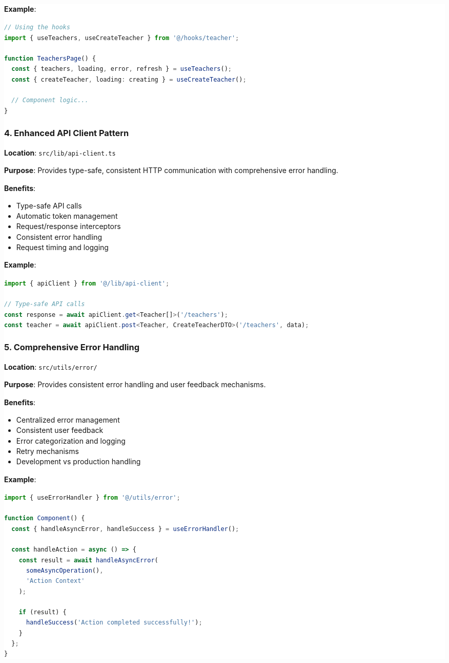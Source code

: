 **Example**:
```typescript
// Using the hooks
import { useTeachers, useCreateTeacher } from '@/hooks/teacher';

function TeachersPage() {
  const { teachers, loading, error, refresh } = useTeachers();
  const { createTeacher, loading: creating } = useCreateTeacher();
  
  // Component logic...
}
```

### 4. Enhanced API Client Pattern
**Location**: `src/lib/api-client.ts`

**Purpose**: Provides type-safe, consistent HTTP communication with comprehensive error handling.

**Benefits**:
- Type-safe API calls
- Automatic token management
- Request/response interceptors
- Consistent error handling
- Request timing and logging

**Example**:
```typescript
import { apiClient } from '@/lib/api-client';

// Type-safe API calls
const response = await apiClient.get<Teacher[]>('/teachers');
const teacher = await apiClient.post<Teacher, CreateTeacherDTO>('/teachers', data);
```

### 5. Comprehensive Error Handling
**Location**: `src/utils/error/`

**Purpose**: Provides consistent error handling and user feedback mechanisms.

**Benefits**:
- Centralized error management
- Consistent user feedback
- Error categorization and logging
- Retry mechanisms
- Development vs production handling

**Example**:
```typescript
import { useErrorHandler } from '@/utils/error';

function Component() {
  const { handleAsyncError, handleSuccess } = useErrorHandler();
  
  const handleAction = async () => {
    const result = await handleAsyncError(
      someAsyncOperation(),
      'Action Context'
    );
    
    if (result) {
      handleSuccess('Action completed successfully!');
    }
  };
}
```
